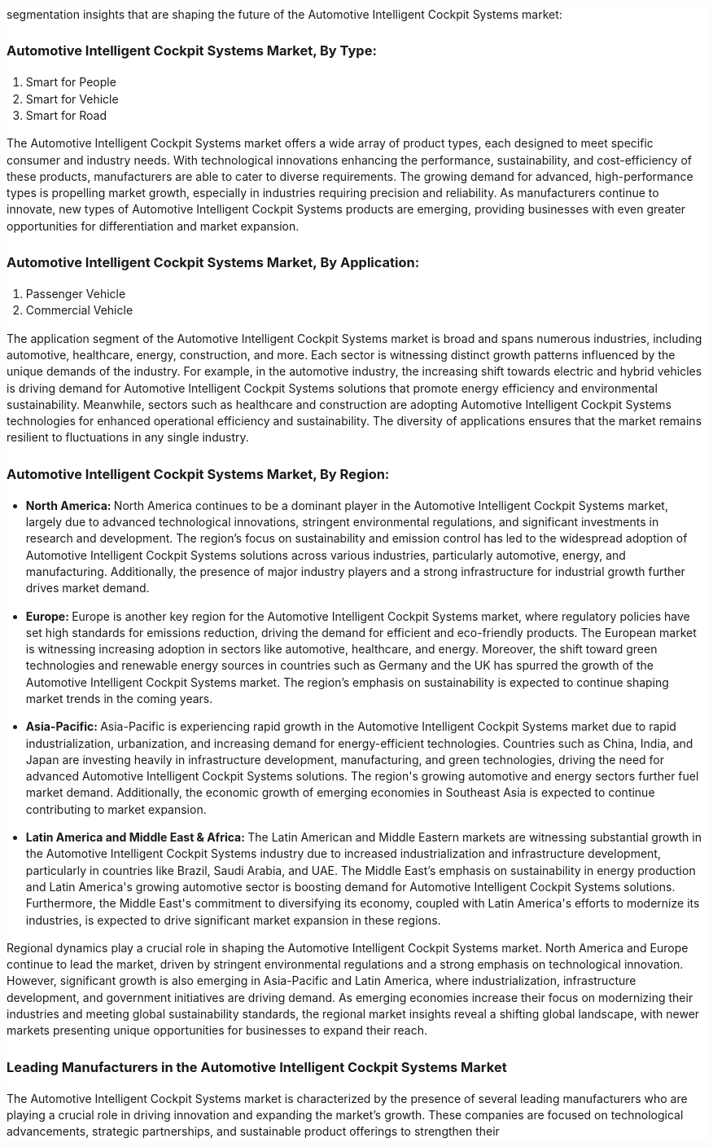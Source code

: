 segmentation insights that are shaping the future of the Automotive Intelligent Cockpit Systems market:</p><h3><strong>Automotive Intelligent Cockpit Systems Market, By Type:<br /></strong></h3><ol><li>Smart for People<li> Smart for Vehicle<li> Smart for Road</li></ol><p>The Automotive Intelligent Cockpit Systems market offers a wide array of product types, each designed to meet specific consumer and industry needs. With technological innovations enhancing the performance, sustainability, and cost-efficiency of these products, manufacturers are able to cater to diverse requirements. The growing demand for advanced, high-performance types is propelling market growth, especially in industries requiring precision and reliability. As manufacturers continue to innovate, new types of Automotive Intelligent Cockpit Systems products are emerging, providing businesses with even greater opportunities for differentiation and market expansion.</p><h3>Automotive Intelligent Cockpit Systems Market,&nbsp;By Application:</h3><ol><li>Passenger Vehicle<li> Commercial Vehicle</li></ol><p>The application segment of the Automotive Intelligent Cockpit Systems market is broad and spans numerous industries, including automotive, healthcare, energy, construction, and more. Each sector is witnessing distinct growth patterns influenced by the unique demands of the industry. For example, in the automotive industry, the increasing shift towards electric and hybrid vehicles is driving demand for Automotive Intelligent Cockpit Systems solutions that promote energy efficiency and environmental sustainability. Meanwhile, sectors such as healthcare and construction are adopting Automotive Intelligent Cockpit Systems technologies for enhanced operational efficiency and sustainability. The diversity of applications ensures that the market remains resilient to fluctuations in any single industry.</p><h3>Automotive Intelligent Cockpit Systems Market, By Region:</h3><ul><li><p><strong>North America:&nbsp;</strong>North America continues to be a dominant player in the Automotive Intelligent Cockpit Systems market, largely due to advanced technological innovations, stringent environmental regulations, and significant investments in research and development. The region&rsquo;s focus on sustainability and emission control has led to the widespread adoption of Automotive Intelligent Cockpit Systems solutions across various industries, particularly automotive, energy, and manufacturing. Additionally, the presence of major industry players and a strong infrastructure for industrial growth further drives market demand.</p></li><li><p><strong><strong>Europe:&nbsp;</strong></strong>Europe is another key region for the Automotive Intelligent Cockpit Systems market, where regulatory policies have set high standards for emissions reduction, driving the demand for efficient and eco-friendly products. The European market is witnessing increasing adoption in sectors like automotive, healthcare, and energy. Moreover, the shift toward green technologies and renewable energy sources in countries such as Germany and the UK has spurred the growth of the Automotive Intelligent Cockpit Systems market. The region&rsquo;s emphasis on sustainability is expected to continue shaping market trends in the coming years.</p></li><li><p><strong><strong>Asia-Pacific:&nbsp;</strong></strong>Asia-Pacific is experiencing rapid growth in the Automotive Intelligent Cockpit Systems market due to rapid industrialization, urbanization, and increasing demand for energy-efficient technologies. Countries such as China, India, and Japan are investing heavily in infrastructure development, manufacturing, and green technologies, driving the need for advanced Automotive Intelligent Cockpit Systems solutions. The region's growing automotive and energy sectors further fuel market demand. Additionally, the economic growth of emerging economies in Southeast Asia is expected to continue contributing to market expansion.</p></li><li><p><strong><strong>Latin America and Middle East &amp; Africa:&nbsp;</strong></strong>The Latin American and Middle Eastern markets are witnessing substantial growth in the Automotive Intelligent Cockpit Systems industry due to increased industrialization and infrastructure development, particularly in countries like Brazil, Saudi Arabia, and UAE. The Middle East&rsquo;s emphasis on sustainability in energy production and Latin America's growing automotive sector is boosting demand for Automotive Intelligent Cockpit Systems solutions. Furthermore, the Middle East's commitment to diversifying its economy, coupled with Latin America's efforts to modernize its industries, is expected to drive significant market expansion in these regions.</p></li></ul><p>Regional dynamics play a crucial role in shaping the Automotive Intelligent Cockpit Systems market. North America and Europe continue to lead the market, driven by stringent environmental regulations and a strong emphasis on technological innovation. However, significant growth is also emerging in Asia-Pacific and Latin America, where industrialization, infrastructure development, and government initiatives are driving demand. As emerging economies increase their focus on modernizing their industries and meeting global sustainability standards, the regional market insights reveal a shifting global landscape, with newer markets presenting unique opportunities for businesses to expand their reach.</p><h3><strong>Leading Manufacturers in the Automotive Intelligent Cockpit Systems Market</strong></h3><p>The Automotive Intelligent Cockpit Systems market is characterized by the presence of several leading manufacturers who are playing a crucial role in driving innovation and expanding the market&rsquo;s growth. These companies are focused on technological advancements, strategic partnerships, and sustainable product offerings to strengthen their